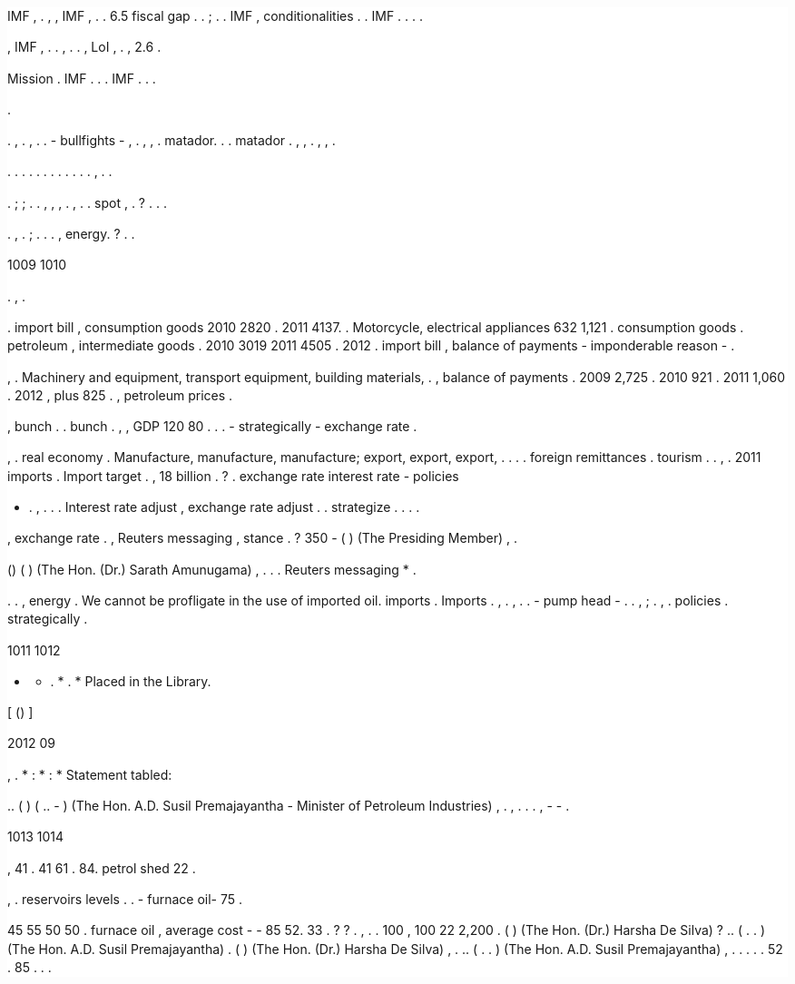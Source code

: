IMF , . , , IMF , . . 6.5 fiscal gap . . ; . . IMF , conditionalities . . IMF . . . .

, IMF , . . , . . , LoI , . , 2.6 .

Mission . IMF . . . IMF . . .

.

. , . , . . - bullfights - , . , , . matador. . . matador . , , . , , .

. . . . . . . . . . . . , . .

. ; ; . . , , , . , . . spot , . ? . . .

. , . ; . . . , energy. ? . .

1009 1010

. , .

. import bill , consumption goods 2010 2820 . 2011 4137. . Motorcycle, electrical appliances 632 1,121 . consumption goods . petroleum , intermediate goods . 2010 3019 2011 4505 . 2012 . import bill , balance of payments - imponderable reason - .

, . Machinery and equipment, transport equipment, building materials, . , balance of payments . 2009 2,725 . 2010 921 . 2011 1,060 . 2012 , plus 825 . , petroleum prices .

, bunch . . bunch . , , GDP 120 80 . . . - strategically - exchange rate .

, . real economy . Manufacture, manufacture, manufacture; export, export, export, . . . . foreign remittances . tourism . . , . 2011 imports . Import target . , 18 billion . ? . exchange rate interest rate - policies

- . , . . . Interest rate adjust , exchange rate adjust . . strategize . . . .

, exchange rate . , Reuters messaging , stance . ? 350 - ( ) (The Presiding Member) , .

() ( ) (The Hon. (Dr.) Sarath Amunugama) , . . . Reuters messaging * .

. . , energy . We cannot be profligate in the use of imported oil. imports . Imports . , . , . . - pump head - . . , ; . , . policies . strategically .

1011 1012

- * . * . * Placed in the Library.

[ () ]

2012 09

, . * : * : * Statement tabled:

.. ( ) ( .. - ) (The Hon. A.D. Susil Premajayantha - Minister of Petroleum Industries) , . , . . . , - - .

1013 1014

, 41 . 41 61 . 84. petrol shed 22 .

, . reservoirs levels . . - furnace oil- 75 .

45 55 50 50 . furnace oil , average cost - - 85 52. 33 . ? ? . , . . 100 , 100 22 2,200 . ( ) (The Hon. (Dr.) Harsha De Silva) ? .. ( . . ) (The Hon. A.D. Susil Premajayantha) . ( ) (The Hon. (Dr.) Harsha De Silva) , . .. ( . . ) (The Hon. A.D. Susil Premajayantha) , . . . . . 52 . 85 . . .
